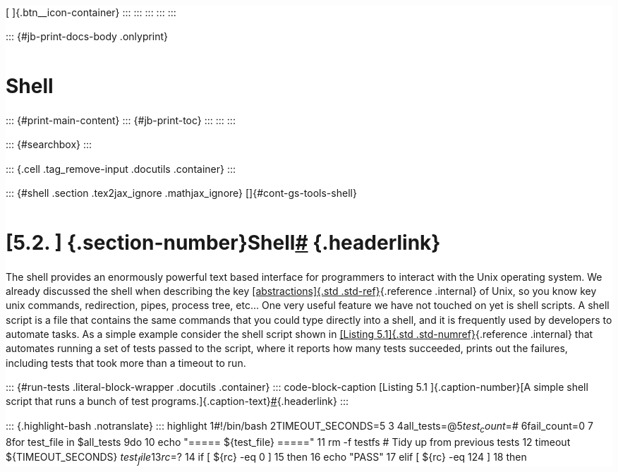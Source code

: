 [ ]{.btn__icon-container}
:::
:::
:::
:::
:::

::: {#jb-print-docs-body .onlyprint}

# Shell

::: {#print-main-content}
::: {#jb-print-toc}
:::
:::
:::

::: {#searchbox}
:::

::: {.cell .tag_remove-input .docutils .container}
:::

::: {#shell .section .tex2jax_ignore .mathjax_ignore}
[]{#cont-gs-tools-shell}

# [5.2. ] {.section-number}Shell[\#](#shell "Link to this heading") {.headerlink}

The shell provides an enormously powerful text based interface for programmers to interact with the Unix operating system. We already discussed the shell when describing the key [[abstractions]{.std .std-ref}](abstractions.html#cont-gs-abstractions){.reference .internal} of Unix, so you know key unix commands, redirection, pipes, process tree, etc... One very useful feature we have not touched on yet is shell scripts. A shell script is a file that contains the same commands that you could type directly into a shell, and it is frequently used by developers to automate tasks. As a simple example consider the shell script shown in [[Listing 5.1]{.std .std-numref}](#run-tests){.reference .internal} that automates running a set of tests passed to the script, where it reports how many tests succeeded, prints out the failures, including tests that took more than a timeout to run.

::: {#run-tests .literal-block-wrapper .docutils .container}
::: code-block-caption
[Listing 5.1 ]{.caption-number}[A simple shell script that runs a bunch of test programs.]{.caption-text}[\#](#run-tests "Link to this code"){.headerlink}
:::

::: {.highlight-bash .notranslate}
::: highlight
1#!/bin/bash
2TIMEOUT_SECONDS=5
3
4all_tests=$@
5test_count=$#
6fail_count=0
7
8for test_file in $all_tests
9do
10 echo "===== ${test_file} ====="
11 rm -f testfs # Tidy up from previous tests
12 timeout ${TIMEOUT_SECONDS} ${test_file}
13 rc=$?
14 if [ ${rc} -eq 0 ]
15 then
16     echo "PASS"
17 elif [ ${rc} -eq 124 ]
18 then